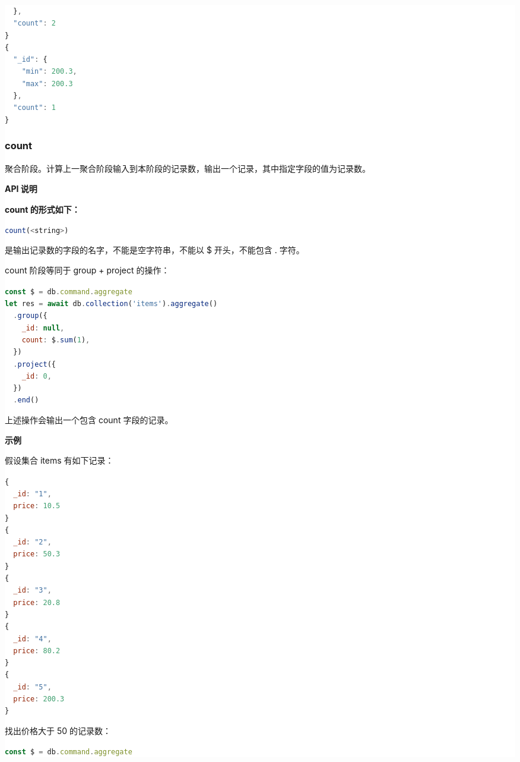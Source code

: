 ```js
  },
  "count": 2
}
{
  "_id": {
    "min": 200.3,
    "max": 200.3
  },
  "count": 1
}
```

### count

聚合阶段。计算上一聚合阶段输入到本阶段的记录数，输出一个记录，其中指定字段的值为记录数。

**API 说明**

**count 的形式如下：**
```js
count(<string>)
```
<string> 是输出记录数的字段的名字，不能是空字符串，不能以 $ 开头，不能包含 . 字符。

count 阶段等同于 group + project 的操作：
```js
const $ = db.command.aggregate
let res = await db.collection('items').aggregate()
  .group({
    _id: null,
    count: $.sum(1),
  })
  .project({
    _id: 0,
  })
  .end()
```
上述操作会输出一个包含 count 字段的记录。

**示例**

假设集合 items 有如下记录：
```js
{
  _id: "1",
  price: 10.5
}
{
  _id: "2",
  price: 50.3
}
{
  _id: "3",
  price: 20.8
}
{
  _id: "4",
  price: 80.2
}
{
  _id: "5",
  price: 200.3
}
```
找出价格大于 50 的记录数：
```js
const $ = db.command.aggregate
```
